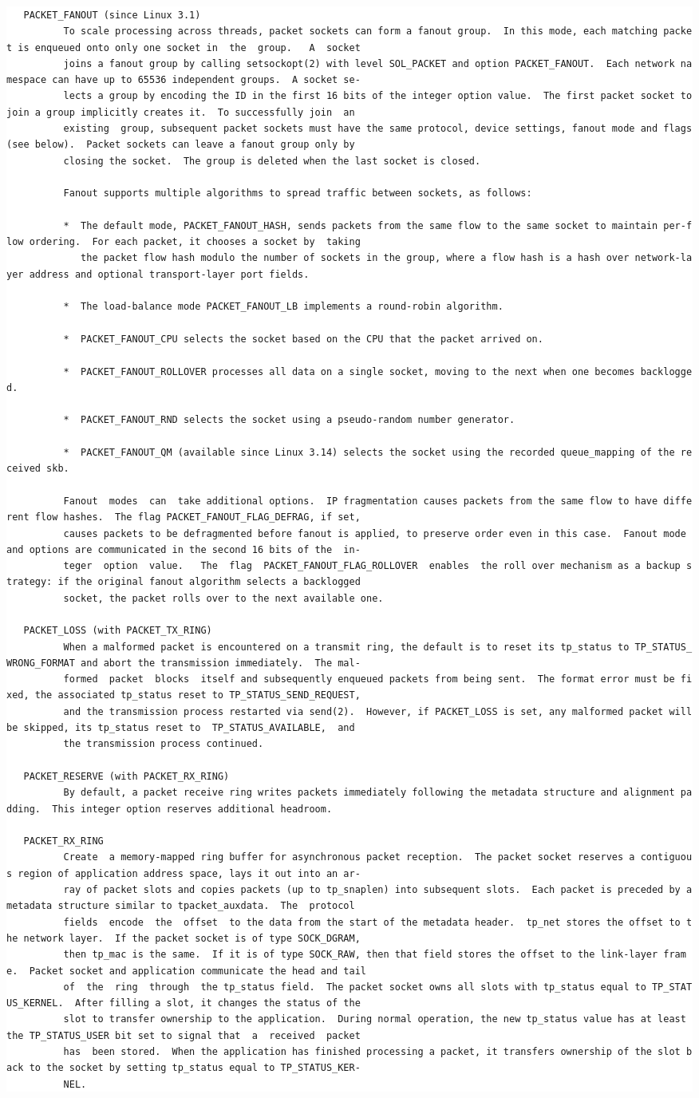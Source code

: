        PACKET_FANOUT (since Linux 3.1)
              To scale processing across threads, packet sockets can form a fanout group.  In this mode, each matching packet is enqueued onto only one socket in  the  group.   A  socket
              joins a fanout group by calling setsockopt(2) with level SOL_PACKET and option PACKET_FANOUT.  Each network namespace can have up to 65536 independent groups.  A socket se‐
              lects a group by encoding the ID in the first 16 bits of the integer option value.  The first packet socket to join a group implicitly creates it.  To successfully join  an
              existing  group, subsequent packet sockets must have the same protocol, device settings, fanout mode and flags (see below).  Packet sockets can leave a fanout group only by
              closing the socket.  The group is deleted when the last socket is closed.

              Fanout supports multiple algorithms to spread traffic between sockets, as follows:

              *  The default mode, PACKET_FANOUT_HASH, sends packets from the same flow to the same socket to maintain per-flow ordering.  For each packet, it chooses a socket by  taking
                 the packet flow hash modulo the number of sockets in the group, where a flow hash is a hash over network-layer address and optional transport-layer port fields.

              *  The load-balance mode PACKET_FANOUT_LB implements a round-robin algorithm.

              *  PACKET_FANOUT_CPU selects the socket based on the CPU that the packet arrived on.

              *  PACKET_FANOUT_ROLLOVER processes all data on a single socket, moving to the next when one becomes backlogged.

              *  PACKET_FANOUT_RND selects the socket using a pseudo-random number generator.

              *  PACKET_FANOUT_QM (available since Linux 3.14) selects the socket using the recorded queue_mapping of the received skb.

              Fanout  modes  can  take additional options.  IP fragmentation causes packets from the same flow to have different flow hashes.  The flag PACKET_FANOUT_FLAG_DEFRAG, if set,
              causes packets to be defragmented before fanout is applied, to preserve order even in this case.  Fanout mode and options are communicated in the second 16 bits of the  in‐
              teger  option  value.   The  flag  PACKET_FANOUT_FLAG_ROLLOVER  enables  the roll over mechanism as a backup strategy: if the original fanout algorithm selects a backlogged
              socket, the packet rolls over to the next available one.

       PACKET_LOSS (with PACKET_TX_RING)
              When a malformed packet is encountered on a transmit ring, the default is to reset its tp_status to TP_STATUS_WRONG_FORMAT and abort the transmission immediately.  The mal‐
              formed  packet  blocks  itself and subsequently enqueued packets from being sent.  The format error must be fixed, the associated tp_status reset to TP_STATUS_SEND_REQUEST,
              and the transmission process restarted via send(2).  However, if PACKET_LOSS is set, any malformed packet will be skipped, its tp_status reset to  TP_STATUS_AVAILABLE,  and
              the transmission process continued.

       PACKET_RESERVE (with PACKET_RX_RING)
              By default, a packet receive ring writes packets immediately following the metadata structure and alignment padding.  This integer option reserves additional headroom.

       PACKET_RX_RING
              Create  a memory-mapped ring buffer for asynchronous packet reception.  The packet socket reserves a contiguous region of application address space, lays it out into an ar‐
              ray of packet slots and copies packets (up to tp_snaplen) into subsequent slots.  Each packet is preceded by a metadata structure similar to tpacket_auxdata.  The  protocol
              fields  encode  the  offset  to the data from the start of the metadata header.  tp_net stores the offset to the network layer.  If the packet socket is of type SOCK_DGRAM,
              then tp_mac is the same.  If it is of type SOCK_RAW, then that field stores the offset to the link-layer frame.  Packet socket and application communicate the head and tail
              of  the  ring  through  the tp_status field.  The packet socket owns all slots with tp_status equal to TP_STATUS_KERNEL.  After filling a slot, it changes the status of the
              slot to transfer ownership to the application.  During normal operation, the new tp_status value has at least the TP_STATUS_USER bit set to signal that  a  received  packet
              has  been stored.  When the application has finished processing a packet, it transfers ownership of the slot back to the socket by setting tp_status equal to TP_STATUS_KER‐
              NEL.
